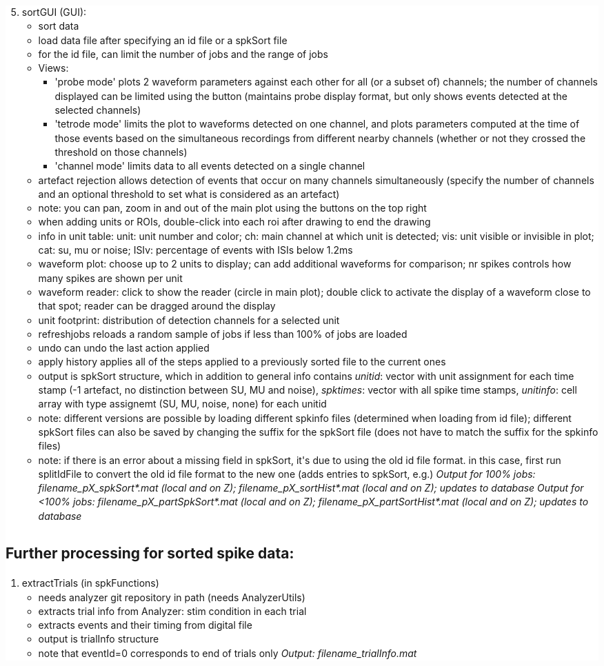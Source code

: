 5) sortGUI (GUI):
   - sort data
   - load data file after specifying an id file or a spkSort file
   - for the id file, can limit the number of jobs and the range of jobs
   - Views:
     - 'probe mode' plots 2 waveform parameters against each other for all (or a subset of) channels; the number of channels displayed can be limited using the button (maintains probe display format, but only shows events detected at the selected channels)
     - 'tetrode mode' limits the plot to waveforms detected on one channel, and plots parameters computed at the time of those events based on the simultaneous recordings from different nearby channels (whether or not they crossed the threshold on those channels)
     - 'channel mode' limits data to all events detected on a single channel
   - artefact rejection allows detection of events that occur on many channels simultaneously (specify the number of channels and an optional threshold to set what is considered as an artefact) 
   - note: you can pan, zoom in and out of the main plot using the buttons on the top right
   - when adding units or ROIs, double-click into each roi after drawing to end the drawing
   - info in unit table: unit: unit number and color; ch: main channel at which unit is detected; vis: unit visible or invisible in plot; cat: su, mu or noise; ISIv: percentage of events with ISIs below 1.2ms 
   - waveform plot: choose up to 2 units to display; can add additional waveforms for comparison; nr spikes controls how many spikes are shown per unit
   - waveform reader: click to show the reader (circle in main plot); double click to activate the display of a waveform close to that spot; reader can be dragged around the display
   - unit footprint: distribution of detection channels for a selected unit
   - refreshjobs reloads a random sample of jobs if less than 100% of jobs are loaded 
   - undo can undo the last action applied
   - apply history applies all of the steps applied to a previously sorted file to the current ones
   - output is spkSort structure, which in addition to general info contains *unitid*: vector with unit assignment for each time stamp (-1 artefact, no distinction between SU, MU and noise), *spktimes*: vector with all spike time stamps, *unitinfo*: cell array with type assignemt (SU, MU, noise, none) for each unitid
   - note: different versions are possible by loading different spkinfo files (determined when loading from id file); different spkSort files can also be saved by changing the suffix for the spkSort file (does not have to match the suffix for the spkinfo files)
   - note: if there is an error about a missing field in spkSort, it's due to using the old id file format. in this case, first run splitIdFile to convert the old id file format to the new one (adds entries to spkSort, e.g.)
   _Output for 100% jobs: filename_pX_spkSort*.mat (local and on Z); filename_pX_sortHist*.mat (local and on Z); updates to database_
   _Output for <100% jobs: filename_pX_partSpkSort*.mat (local and on Z); filename_pX_partSortHist*.mat (local and on Z); updates to database_



## Further processing for sorted spike data:

1) extractTrials (in spkFunctions)
   - needs analyzer git repository in path (needs AnalyzerUtils)
   - extracts trial info from Analyzer: stim condition in each trial
   - extracts events and their timing from digital file
   - output is trialInfo structure
   - note that eventId=0 corresponds to end of trials only
   *Output: filename_trialInfo.mat*
